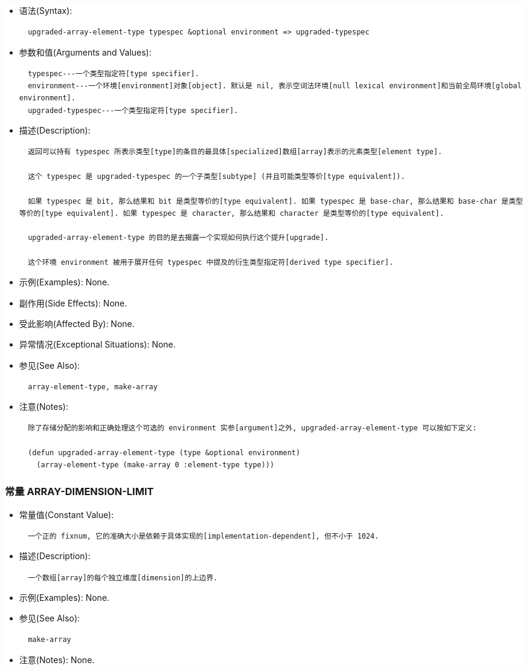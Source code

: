 * 语法(Syntax):

        upgraded-array-element-type typespec &optional environment => upgraded-typespec

* 参数和值(Arguments and Values):

        typespec---一个类型指定符[type specifier].
        environment---一个环境[environment]对象[object]. 默认是 nil, 表示空词法环境[null lexical environment]和当前全局环境[global environment].
        upgraded-typespec---一个类型指定符[type specifier].

* 描述(Description):

        返回可以持有 typespec 所表示类型[type]的条目的最具体[specialized]数组[array]表示的元素类型[element type].

        这个 typespec 是 upgraded-typespec 的一个子类型[subtype] (并且可能类型等价[type equivalent]).

        如果 typespec 是 bit, 那么结果和 bit 是类型等价的[type equivalent]. 如果 typespec 是 base-char, 那么结果和 base-char 是类型等价的[type equivalent]. 如果 typespec 是 character, 那么结果和 character 是类型等价的[type equivalent].

        upgraded-array-element-type 的目的是去揭露一个实现如何执行这个提升[upgrade].

        这个环境 environment 被用于展开任何 typespec 中提及的衍生类型指定符[derived type specifier].

* 示例(Examples): None.

* 副作用(Side Effects): None.

* 受此影响(Affected By): None.

* 异常情况(Exceptional Situations): None.

* 参见(See Also):

        array-element-type, make-array

* 注意(Notes):

        除了存储分配的影响和正确处理这个可选的 environment 实参[argument]之外, upgraded-array-element-type 可以按如下定义:

        (defun upgraded-array-element-type (type &optional environment)
          (array-element-type (make-array 0 :element-type type)))


### <span id="CV-ARRAY-DIMENSION-LIMIT">常量 ARRAY-DIMENSION-LIMIT</span>

* 常量值(Constant Value):

        一个正的 fixnum, 它的准确大小是依赖于具体实现的[implementation-dependent], 但不小于 1024.

* 描述(Description):

        一个数组[array]的每个独立维度[dimension]的上边界.

* 示例(Examples): None.

* 参见(See Also):

        make-array

* 注意(Notes): None. 
